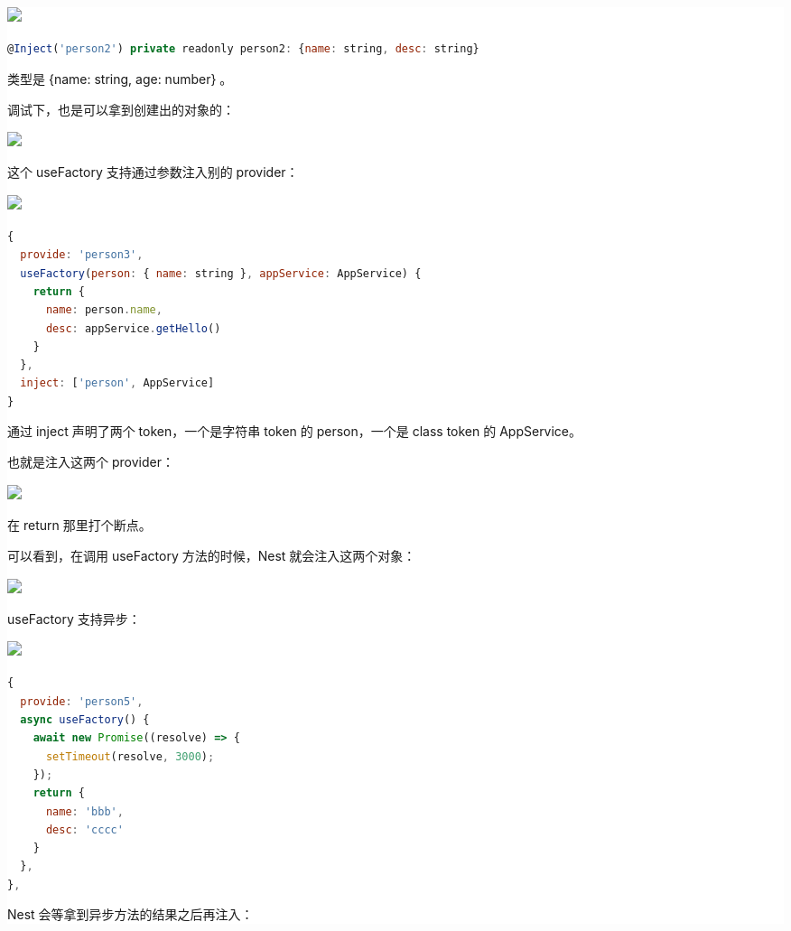 ![](https://p1-juejin.byteimg.com/tos-cn-i-k3u1fbpfcp/d1533e1b359f48268f04a15849242849~tplv-k3u1fbpfcp-watermark.image?)

```javascript
@Inject('person2') private readonly person2: {name: string, desc: string}
```

类型是 {name: string, age: number} 。

调试下，也是可以拿到创建出的对象的：

![](https://p9-juejin.byteimg.com/tos-cn-i-k3u1fbpfcp/d3700565f2434399a4debd44cd7890fe~tplv-k3u1fbpfcp-watermark.image?)

这个 useFactory 支持通过参数注入别的 provider：

![](https://p6-juejin.byteimg.com/tos-cn-i-k3u1fbpfcp/e6f2d3acc1144107bd8c20e8f0c6a1dc~tplv-k3u1fbpfcp-watermark.image?)

```javascript
{
  provide: 'person3',
  useFactory(person: { name: string }, appService: AppService) {
    return {
      name: person.name,
      desc: appService.getHello()
    }
  },
  inject: ['person', AppService]
}
```

通过 inject 声明了两个 token，一个是字符串 token 的 person，一个是 class token 的 AppService。

也就是注入这两个 provider：

![](https://p3-juejin.byteimg.com/tos-cn-i-k3u1fbpfcp/b16f838981da41838058d98c46ed28b2~tplv-k3u1fbpfcp-watermark.image?)

在 return 那里打个断点。

可以看到，在调用 useFactory 方法的时候，Nest 就会注入这两个对象：

![](https://p3-juejin.byteimg.com/tos-cn-i-k3u1fbpfcp/98d5adad4b3243c0938373a8ec7fc614~tplv-k3u1fbpfcp-watermark.image?)

useFactory 支持异步：

![](https://p6-juejin.byteimg.com/tos-cn-i-k3u1fbpfcp/395855d591fa4170a3b6cf22c5b6e16e~tplv-k3u1fbpfcp-watermark.image?)

```javascript
{
  provide: 'person5',
  async useFactory() {
    await new Promise((resolve) => {
      setTimeout(resolve, 3000);
    });
    return {
      name: 'bbb',
      desc: 'cccc'
    }
  },
},
```
Nest 会等拿到异步方法的结果之后再注入：
